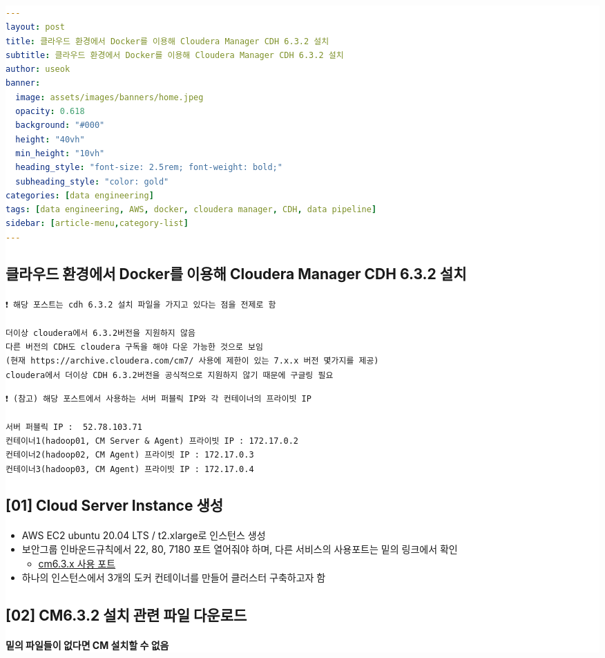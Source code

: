 ```yaml
---
layout: post
title: 클라우드 환경에서 Docker를 이용해 Cloudera Manager CDH 6.3.2 설치
subtitle: 클라우드 환경에서 Docker를 이용해 Cloudera Manager CDH 6.3.2 설치
author: useok
banner:
  image: assets/images/banners/home.jpeg
  opacity: 0.618
  background: "#000"
  height: "40vh"
  min_height: "10vh"
  heading_style: "font-size: 2.5rem; font-weight: bold;"
  subheading_style: "color: gold"
categories: [data engineering]
tags: [data engineering, AWS, docker, cloudera manager, CDH, data pipeline]
sidebar: [article-menu,category-list] 
---
```

## 클라우드 환경에서 Docker를 이용해 Cloudera Manager CDH 6.3.2 설치

```
❗ 해당 포스트는 cdh 6.3.2 설치 파일을 가지고 있다는 점을 전제로 함

더이상 cloudera에서 6.3.2버전을 지원하지 않음
다른 버전의 CDH도 cloudera 구독을 해야 다운 가능한 것으로 보임
(현재 https://archive.cloudera.com/cm7/ 사용에 제한이 있는 7.x.x 버전 몇가지를 제공)
cloudera에서 더이상 CDH 6.3.2버전을 공식적으로 지원하지 않기 때문에 구글링 필요

```

```
❗ (참고) 해당 포스트에서 사용하는 서버 퍼블릭 IP와 각 컨테이너의 프라이빗 IP

서버 퍼블릭 IP :  52.78.103.71
컨테이너1(hadoop01, CM Server & Agent) 프라이빗 IP : 172.17.0.2
컨테이너2(hadoop02, CM Agent) 프라이빗 IP : 172.17.0.3
컨테이너3(hadoop03, CM Agent) 프라이빗 IP : 172.17.0.4

```

## [01] Cloud Server Instance 생성

- AWS EC2 ubuntu 20.04 LTS / t2.xlarge로 인스턴스 생성
- 보안그룹 인바운드규칙에서 22, 80, 7180 포트 열어줘야 하며, 다른 서비스의 사용포트는 밑의 링크에서 확인
    - [cm6.3.x 사용 포트](https://docs.cloudera.com/documentation/enterprise/6/6.3/topics/cdh_ports.html)
- 하나의 인스턴스에서 3개의 도커 컨테이너를 만들어 클러스터 구축하고자 함

## [02] CM6.3.2 설치 관련 파일 다운로드

**밑의 파일들이 없다면 CM 설치할 수 없음**
